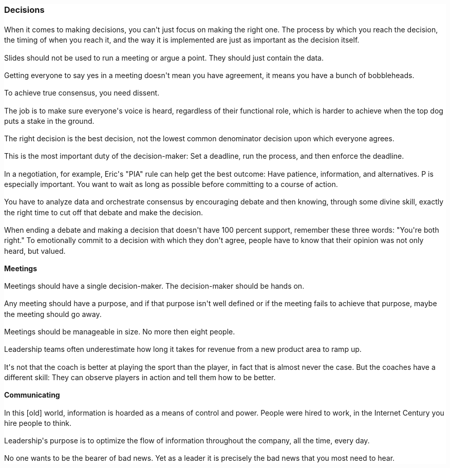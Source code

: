 ### Decisions

When it comes to making decisions, you can't just focus on making the right one. The process by which you reach the decision, the timing of when you reach it, and the way it is implemented are just as important as the decision itself.

Slides should not be used to run a meeting or argue a point. They should just contain the data.

Getting everyone to say yes in a meeting doesn't mean you have agreement, it means you have a bunch of bobbleheads.

To achieve true consensus, you need dissent.

The job is to make sure everyone's voice is heard, regardless of their functional role, which is harder to achieve when the top dog puts a stake in the ground.

The right decision is the best decision, not the lowest common denominator decision upon which everyone agrees.

This is the most important duty of the decision-maker: Set a deadline, run the process, and then enforce the deadline.

In a negotiation, for example, Eric's "PIA" rule can help get the best outcome: Have patience, information, and alternatives. P is especially important. You want to wait as long as possible before committing to a course of action.

You have to analyze data and orchestrate consensus by encouraging debate and then knowing, through some divine skill, exactly the right time to cut off that debate and make the decision.

When ending a debate and making a decision that doesn't have 100 percent support, remember these three words: "You're both right." To emotionally commit to a decision with which they don't agree, people have to know that their opinion was not only heard, but valued.

**Meetings**

Meetings should have a single decision-maker. The decision-maker should be hands on.

Any meeting should have a purpose, and if that purpose isn't well defined or if the meeting fails to achieve that purpose, maybe the meeting should go away.

Meetings should be manageable in size. No more then eight people.

Leadership teams often underestimate how long it takes for revenue from a new product area to ramp up.

It's not that the coach is better at playing the sport than the player, in fact that is almost never the case. But the coaches have a different skill: They can observe players in action and tell them how to be better.

**Communicating**

In this [old] world, information is hoarded as a means of control and power. People were hired to work, in the Internet Century you hire people to think.

Leadership's purpose is to optimize the flow of information throughout the company, all the time, every day.

No one wants to be the bearer of bad news. Yet as a leader it is precisely the bad news that you most need to hear.
